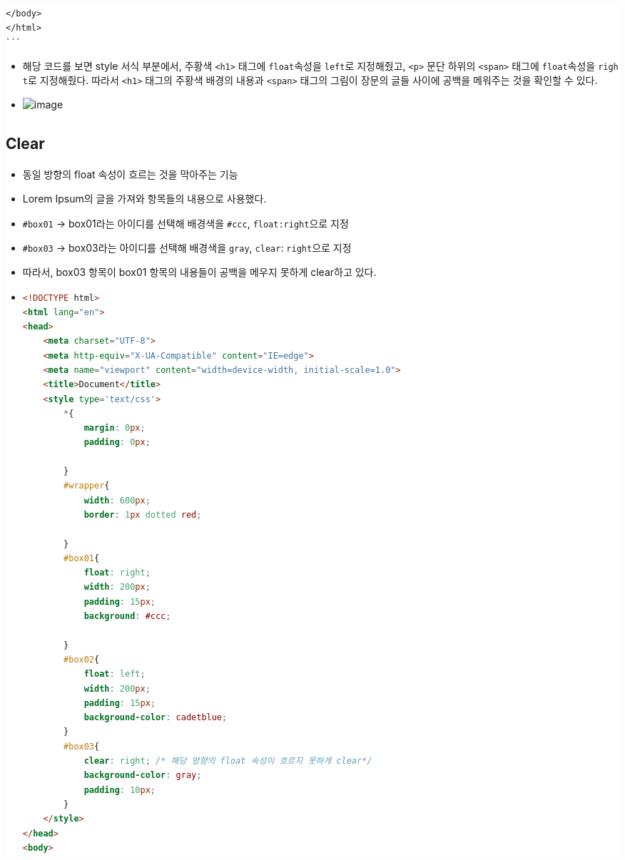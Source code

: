     
    
    </body>
    </html>
    ```

  * 해당 코드를 보면 style 서식 부분에서, 주황색 `<h1>` 태그에 `float`속성을 `left`로 지정해줬고, `<p>` 문단 하위의 `<span>` 태그에 `float`속성을 `right`로 지정해줬다. 따라서 `<h1>` 태그의 주황색 배경의 내용과 `<span>` 태그의 그림이 장문의 글들 사이에 공백을 메워주는 것을 확인할 수 있다.

  * ![image](https://user-images.githubusercontent.com/75322297/150358930-01d1a92d-06e5-4650-b576-088266ca5bb7.png)





## Clear

* 동일 방향의 float 속성이 흐르는 것을 막아주는 기능

* Lorem Ipsum의 글을 가져와 항목들의 내용으로 사용했다.

* `#box01` -> box01라는 아이디를 선택해 배경색을 `#ccc`, `float:right`으로 지정

* `#box03` -> box03라는 아이디를 선택해 배경색을 `gray`, `clear`: `right`으로 지정

* 따라서, box03 항목이 box01 항목의 내용들이 공백을 메우지 못하게 clear하고 있다.

* ```html
  <!DOCTYPE html>
  <html lang="en">
  <head>
      <meta charset="UTF-8">
      <meta http-equiv="X-UA-Compatible" content="IE=edge">
      <meta name="viewport" content="width=device-width, initial-scale=1.0">
      <title>Document</title>
      <style type='text/css'>
          *{
              margin: 0px;
              padding: 0px;
  
          }
          #wrapper{
              width: 600px;
              border: 1px dotted red;
  
          }
          #box01{
              float: right;
              width: 200px;
              padding: 15px;
              background: #ccc;
  
          }
          #box02{
              float: left;
              width: 200px;
              padding: 15px;
              background-color: cadetblue;
          }
          #box03{
              clear: right; /* 해당 방향의 float 속성이 흐르지 못하게 clear*/
              background-color: gray;
              padding: 10px;
          }
      </style>
  </head>
  <body>
  